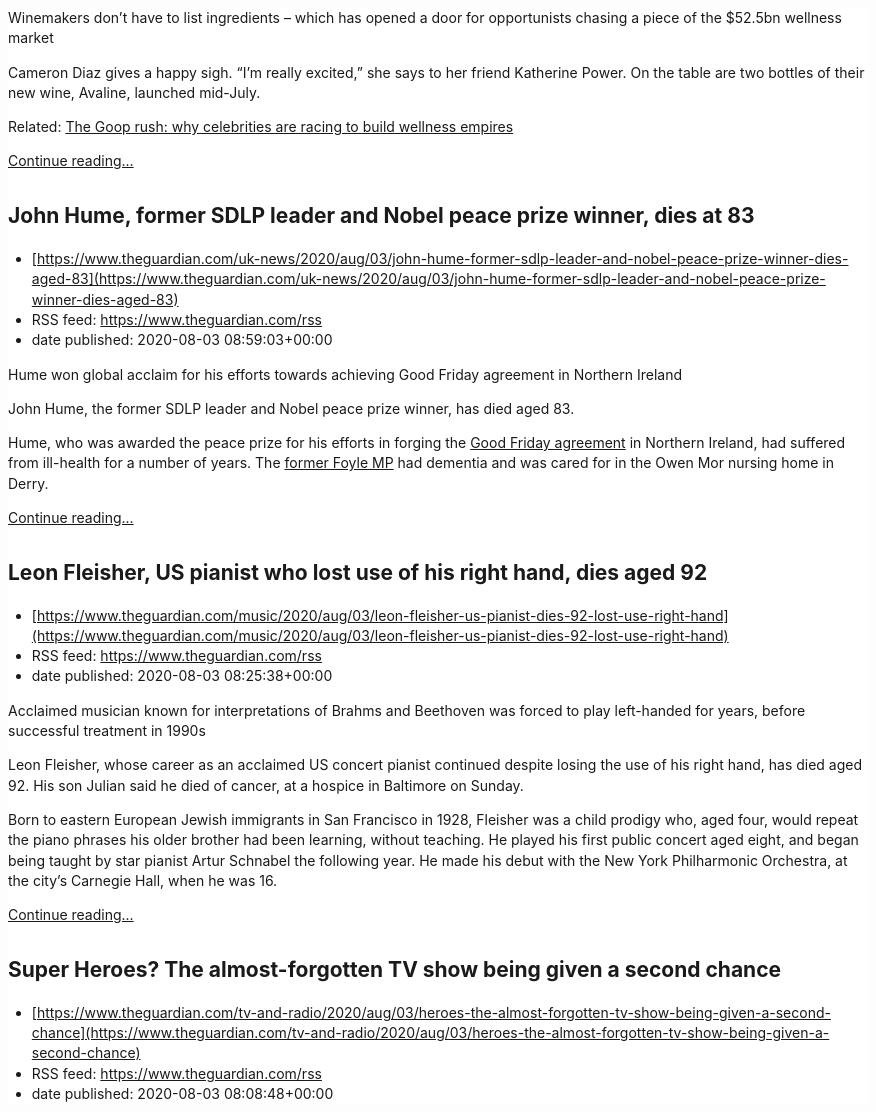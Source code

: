 <p>Winemakers don’t have to list ingredients – which has opened a door for opportunists chasing a piece of the $52.5bn wellness market</p><p>Cameron Diaz gives a happy sigh. “I’m really excited,” she says to her friend Katherine Power. On the table are two bottles of their new wine, Avaline, launched mid-July.</p><p> <span>Related: </span><a href="https://www.theguardian.com/lifeandstyle/shortcuts/2020/feb/12/the-goop-rush-why-celebrities-are-racing-to-build-wellness-empires">The Goop rush: why celebrities are racing to build wellness empires</a> </p> <a href="https://www.theguardian.com/food/2020/aug/03/clean-wine-wellness-market">Continue reading...</a>

## John Hume, former SDLP leader and Nobel peace prize winner, dies at 83
 - [https://www.theguardian.com/uk-news/2020/aug/03/john-hume-former-sdlp-leader-and-nobel-peace-prize-winner-dies-aged-83](https://www.theguardian.com/uk-news/2020/aug/03/john-hume-former-sdlp-leader-and-nobel-peace-prize-winner-dies-aged-83)
 - RSS feed: https://www.theguardian.com/rss
 - date published: 2020-08-03 08:59:03+00:00

<p>Hume won global acclaim for his efforts towards achieving Good Friday agreement in Northern Ireland</p><p>John Hume, the former SDLP leader and Nobel peace prize winner, has died aged 83.</p><p>Hume, who was awarded the peace prize for his efforts in forging the <a href="https://www.theguardian.com/world/good-friday-agreement">Good Friday </a><a href="https://www.theguardian.com/world/good-friday-agreement">agreement</a> in Northern Ireland, had suffered from ill-health for a number of years. The <a href="https://www.theguardian.com/politics/2001/nov/11/northernireland.northernireland">former Foyle MP</a> had dementia and was cared for in the Owen Mor nursing home in Derry.</p> <a href="https://www.theguardian.com/uk-news/2020/aug/03/john-hume-former-sdlp-leader-and-nobel-peace-prize-winner-dies-aged-83">Continue reading...</a>

## Leon Fleisher, US pianist who lost use of his right hand, dies aged 92
 - [https://www.theguardian.com/music/2020/aug/03/leon-fleisher-us-pianist-dies-92-lost-use-right-hand](https://www.theguardian.com/music/2020/aug/03/leon-fleisher-us-pianist-dies-92-lost-use-right-hand)
 - RSS feed: https://www.theguardian.com/rss
 - date published: 2020-08-03 08:25:38+00:00

<p>Acclaimed musician known for interpretations of Brahms and Beethoven was forced to play left-handed for years, before successful treatment in 1990s</p><p>Leon Fleisher, whose career as an acclaimed US concert pianist continued despite losing the use of his right hand, has died aged 92. His son Julian said he died of cancer, at a hospice in Baltimore on Sunday.</p><p>Born to eastern European Jewish immigrants in San Francisco in 1928, Fleisher was a child prodigy who, aged four, would repeat the piano phrases his older brother had been learning, without teaching. He played his first public concert aged eight, and began being taught by star pianist Artur Schnabel the following year. He made his debut with the New York Philharmonic Orchestra, at the city’s Carnegie Hall, when he was 16.</p> <a href="https://www.theguardian.com/music/2020/aug/03/leon-fleisher-us-pianist-dies-92-lost-use-right-hand">Continue reading...</a>

## Super Heroes? The almost-forgotten TV show being given a second chance
 - [https://www.theguardian.com/tv-and-radio/2020/aug/03/heroes-the-almost-forgotten-tv-show-being-given-a-second-chance](https://www.theguardian.com/tv-and-radio/2020/aug/03/heroes-the-almost-forgotten-tv-show-being-given-a-second-chance)
 - RSS feed: https://www.theguardian.com/rss
 - date published: 2020-08-03 08:08:48+00:00
